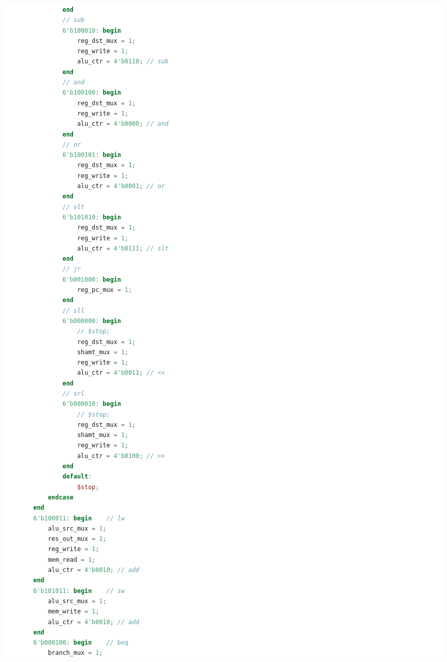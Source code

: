 ```verilog
                end
                // sub
                6'b100010: begin
                    reg_dst_mux = 1;
                    reg_write = 1;
                    alu_ctr = 4'b0110; // sub
                end
                // and
                6'b100100: begin
                    reg_dst_mux = 1;
                    reg_write = 1;
                    alu_ctr = 4'b0000; // and
                end
                // or
                6'b100101: begin
                    reg_dst_mux = 1;
                    reg_write = 1;
                    alu_ctr = 4'b0001; // or
                end
                // slt
                6'b101010: begin
                    reg_dst_mux = 1;
                    reg_write = 1;
                    alu_ctr = 4'b0111; // slt
                end
                // jr
                6'b001000: begin
                    reg_pc_mux = 1;
                end
                // sll
                6'b000000: begin
                    // $stop;
                    reg_dst_mux = 1;
                    shamt_mux = 1;
                    reg_write = 1;
                    alu_ctr = 4'b0011; // <<
                end
                // srl
                6'b000010: begin
                    // $stop;
                    reg_dst_mux = 1;
                    shamt_mux = 1;
                    reg_write = 1;
                    alu_ctr = 4'b0100; // >>
                end
                default:
                    $stop;
            endcase
        end
        6'b100011: begin    // lw
            alu_src_mux = 1;
            res_out_mux = 1;
            reg_write = 1;
            mem_read = 1;
            alu_ctr = 4'b0010; // add
        end
        6'b101011: begin    // sw
            alu_src_mux = 1;
            mem_write = 1;
            alu_ctr = 4'b0010; // add
        end
        6'b000100: begin    // beq
            branch_mux = 1;
```